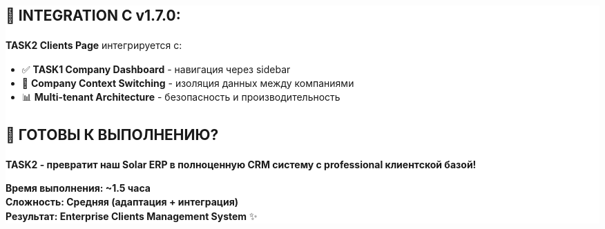## 🎯 **INTEGRATION С v1.7.0:**

**TASK2 Clients Page** интегрируется с:
- ✅ **TASK1 Company Dashboard** - навигация через sidebar
- 🔄 **Company Context Switching** - изоляция данных между компаниями
- 📊 **Multi-tenant Architecture** - безопасность и производительность

## 💪 **ГОТОВЫ К ВЫПОЛНЕНИЮ?**

**TASK2 - превратит наш Solar ERP в полноценную CRM систему с professional клиентской базой!**

**Время выполнения: ~1.5 часа**  
**Сложность: Средняя (адаптация + интеграция)**  
**Результат: Enterprise Clients Management System** ✨